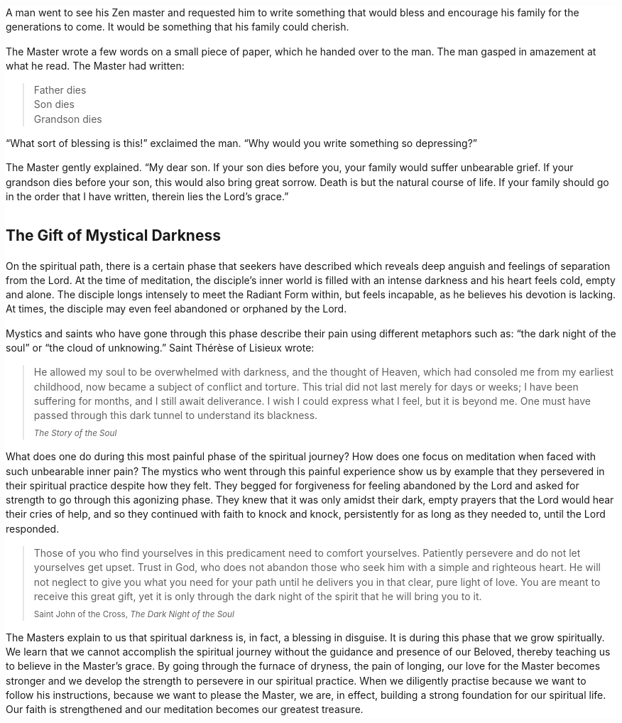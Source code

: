 A man went to see his Zen master and requested him to write something that would bless and encourage his family for the generations to come. It would be something that his family could cherish.

The Master wrote a few words on a small piece of paper, which he handed over to the man. The man gasped in amazement at what he read. The Master had written:

> Father dies   
> Son dies   
> Grandson dies

“What sort of blessing is this!” exclaimed the man. “Why would you write something so depressing?”

The Master gently explained. “My dear son. If your son dies before you, your family would suffer unbearable grief. If your grandson dies before your son, this would also bring great sorrow. Death is but the natural course of life. If your family should go in the order that I have written, therein lies the Lord’s grace.”

## The Gift of Mystical Darkness

On the spiritual path, there is a certain phase that seekers have described which reveals deep anguish and feelings of separation from the Lord. At the time of meditation, the disciple’s inner world is filled with an intense darkness and his heart feels cold, empty and alone. The disciple longs intensely to meet the Radiant Form within, but feels incapable, as he believes his devotion is lacking. At times, the disciple may even feel abandoned or orphaned by the Lord.

Mystics and saints who have gone through this phase describe their pain using different metaphors such as: “the dark night of the soul” or “the cloud of unknowing.” Saint Thérèse of Lisieux wrote:

> He allowed my soul to be overwhelmed with darkness, and the thought of Heaven, which had consoled me from my earliest childhood, now became a subject of conflict and torture. This trial did not last merely for days or weeks; I have been suffering for months, and I still await deliverance. I wish I could express what I feel, but it is beyond me. One must have passed through this dark tunnel to understand its blackness.  
> <sub>_The Story of the Soul_</sub>

What does one do during this most painful phase of the spiritual journey? How does one focus on meditation when faced with such unbearable inner pain? The mystics who went through this painful experience show us by example that they persevered in their spiritual practice despite how they felt. They begged for forgiveness for feeling abandoned by the Lord and asked for strength to go through this agonizing phase. They knew that it was only amidst their dark, empty prayers that the Lord would hear their cries of help, and so they continued with faith to knock and knock, persistently for as long as they needed to, until the Lord responded.

> Those of you who find yourselves in this predicament need to comfort yourselves. Patiently persevere and do not let yourselves get upset. Trust in God, who does not abandon those who seek him with a simple and righteous heart. He will not neglect to give you what you need for your path until he delivers you in that clear, pure light of love. You are meant to receive this great gift, yet it is only through the dark night of the spirit that he will bring you to it.  
> <sub>Saint John of the Cross, _The Dark Night of the Soul_</sub>

The Masters explain to us that spiritual darkness is, in fact, a blessing in disguise. It is during this phase that we grow spiritually. We learn that we cannot accomplish the spiritual journey without the guidance and presence of our Beloved, thereby teaching us to believe in the Master’s grace. By going through the furnace of dryness, the pain of longing, our love for the Master becomes stronger and we develop the strength to persevere in our spiritual practice. When we diligently practise because we want to follow his instructions, because we want to please the Master, we are, in effect, building a strong foundation for our spiritual life. Our faith is strengthened and our meditation becomes our greatest treasure.
